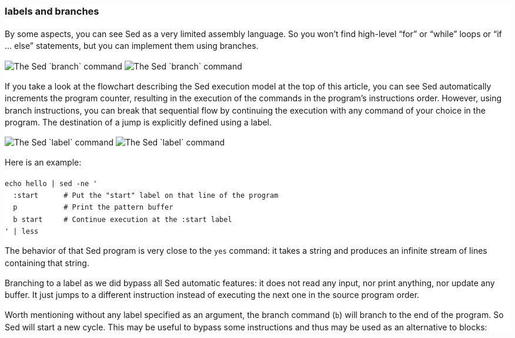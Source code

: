 

<a name="_labels_and_branches"></a>
### labels and branches 

By some aspects, you can see Sed as a very limited assembly language. So
you won’t find high-level “for” or “while” loops or “if … else”
statements, but you can implement them using branches.



![The Sed \`branch\`
command](https://i2.wp.com/linuxhandbook.com/wp-content/uploads/2018/05//sed-branch-command.png)
![The Sed \`branch\`
command](https://i2.wp.com/linuxhandbook.com/wp-content/uploads/2018/05//sed-branch-command.png)



If you take a look at the flowchart describing the Sed execution model
at the top of this article, you can see Sed automatically increments the
program counter, resulting in the execution of the commands in the
program’s instructions order. However, using branch instructions, you
can break that sequential flow by continuing the execution with any
command of your choice in the program. The destination of a jump is
explicitly defined using a label.



![The Sed \`label\`
command](https://i0.wp.com/linuxhandbook.com/wp-content/uploads/2018/05//sed-label-command.png)
![The Sed \`label\`
command](https://i0.wp.com/linuxhandbook.com/wp-content/uploads/2018/05//sed-label-command.png)



Here is an example:

    echo hello | sed -ne '
      :start      # Put the "start" label on that line of the program
      p           # Print the pattern buffer
      b start     # Continue execution at the :start label
    ' | less

The behavior of that Sed program is very close to the `yes` command: it
takes a string and produces an infinite stream of lines containing that
string.

Branching to a label as we did bypass all Sed automatic features: it
does not read any input, nor print anything, nor update any buffer. It
just jumps to a different instruction instead of executing the next one
in the source program order.

Worth mentioning without any label specified as an argument, the branch
command (`b`) will branch to the end of the program. So Sed will start a
new cycle. This may be useful to bypass some instructions and thus may
be used as an alternative to blocks:
